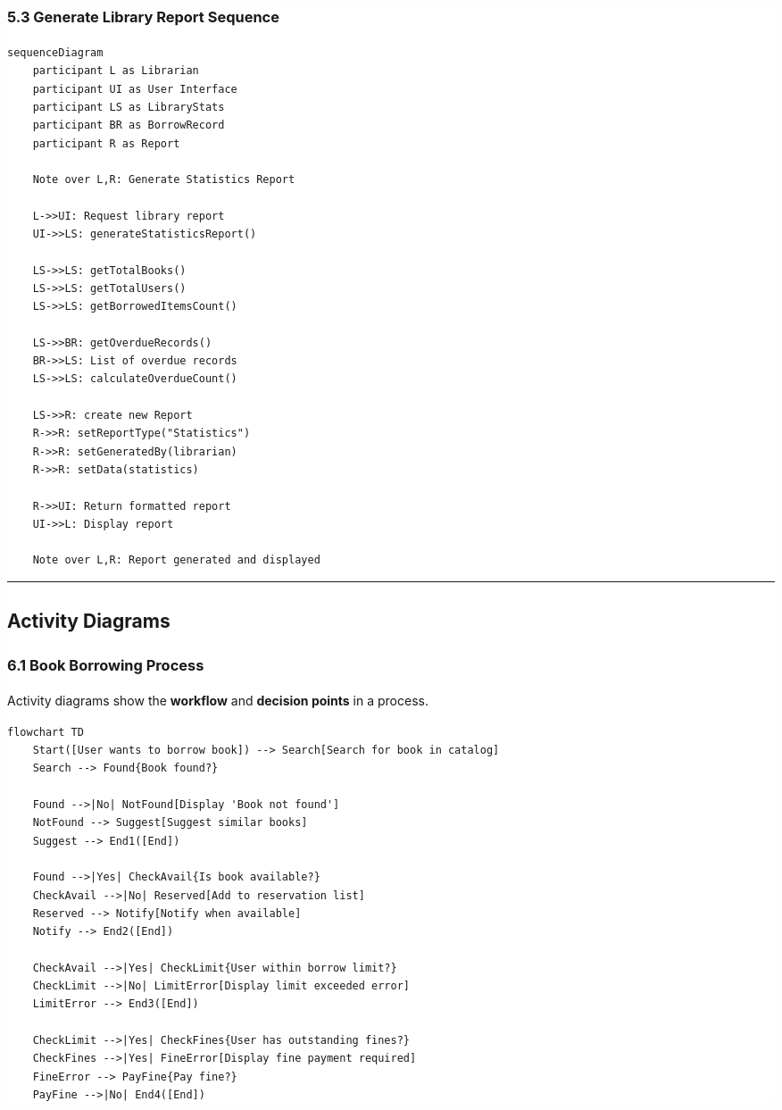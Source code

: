 ### 5.3 Generate Library Report Sequence

```mermaid
sequenceDiagram
    participant L as Librarian
    participant UI as User Interface
    participant LS as LibraryStats
    participant BR as BorrowRecord
    participant R as Report
    
    Note over L,R: Generate Statistics Report
    
    L->>UI: Request library report
    UI->>LS: generateStatisticsReport()
    
    LS->>LS: getTotalBooks()
    LS->>LS: getTotalUsers()
    LS->>LS: getBorrowedItemsCount()
    
    LS->>BR: getOverdueRecords()
    BR->>LS: List of overdue records
    LS->>LS: calculateOverdueCount()
    
    LS->>R: create new Report
    R->>R: setReportType("Statistics")
    R->>R: setGeneratedBy(librarian)
    R->>R: setData(statistics)
    
    R->>UI: Return formatted report
    UI->>L: Display report
    
    Note over L,R: Report generated and displayed
```

---

## Activity Diagrams

### 6.1 Book Borrowing Process

Activity diagrams show the **workflow** and **decision points** in a process.

```mermaid
flowchart TD
    Start([User wants to borrow book]) --> Search[Search for book in catalog]
    Search --> Found{Book found?}
    
    Found -->|No| NotFound[Display 'Book not found']
    NotFound --> Suggest[Suggest similar books]
    Suggest --> End1([End])
    
    Found -->|Yes| CheckAvail{Is book available?}
    CheckAvail -->|No| Reserved[Add to reservation list]
    Reserved --> Notify[Notify when available]
    Notify --> End2([End])
    
    CheckAvail -->|Yes| CheckLimit{User within borrow limit?}
    CheckLimit -->|No| LimitError[Display limit exceeded error]
    LimitError --> End3([End])
    
    CheckLimit -->|Yes| CheckFines{User has outstanding fines?}
    CheckFines -->|Yes| FineError[Display fine payment required]
    FineError --> PayFine{Pay fine?}
    PayFine -->|No| End4([End])
```